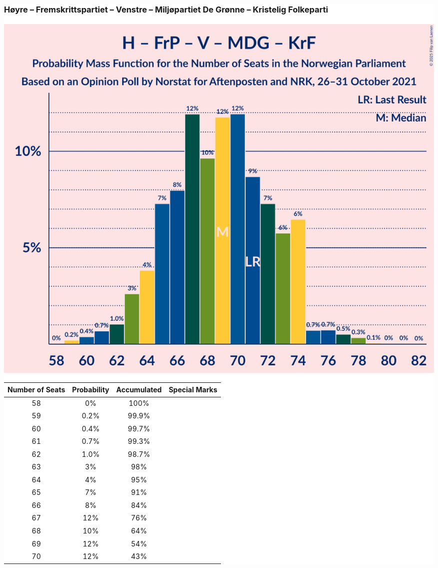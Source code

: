 ### Høyre – Fremskrittspartiet – Venstre – Miljøpartiet De Grønne – Kristelig Folkeparti

![Graph with seats probability mass function not yet produced](2021-10-31-Norstat-coalitions-seats-pmf-h–frp–v–mdg–krf.png "Seats Probability Mass Function")

| Number of Seats | Probability | Accumulated | Special Marks |
|:---------------:|:-----------:|:-----------:|:-------------:|
| 58 | 0% | 100% |  |
| 59 | 0.2% | 99.9% |  |
| 60 | 0.4% | 99.7% |  |
| 61 | 0.7% | 99.3% |  |
| 62 | 1.0% | 98.7% |  |
| 63 | 3% | 98% |  |
| 64 | 4% | 95% |  |
| 65 | 7% | 91% |  |
| 66 | 8% | 84% |  |
| 67 | 12% | 76% |  |
| 68 | 10% | 64% |  |
| 69 | 12% | 54% |  |
| 70 | 12% | 43% |  |
